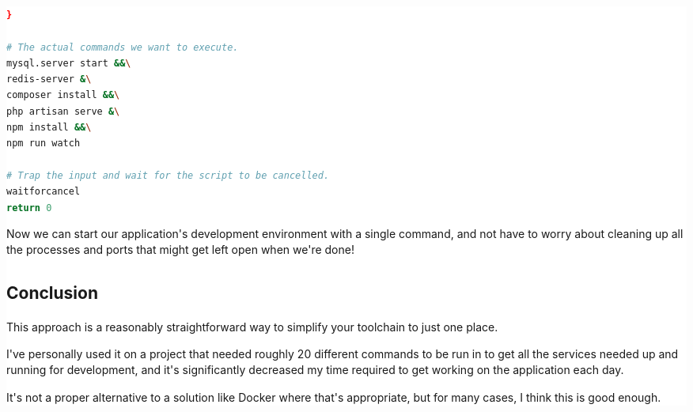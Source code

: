 ```bash
}

# The actual commands we want to execute.
mysql.server start &&\
redis-server &\
composer install &&\
php artisan serve &\
npm install &&\
npm run watch

# Trap the input and wait for the script to be cancelled.
waitforcancel
return 0
```

Now we can start our application's development environment with a single command, and not have to worry about cleaning up all the processes and ports that might get left open when we're done!

## Conclusion

This approach is a reasonably straightforward way to simplify your toolchain to just one place.

I've personally used it on a project that needed roughly 20 different commands to be run in to get all the services needed up and running for development, and it's significantly decreased my time required to get working on the application each day.

It's not a proper alternative to a solution like Docker where that's appropriate, but for many cases, I think this is good enough.
